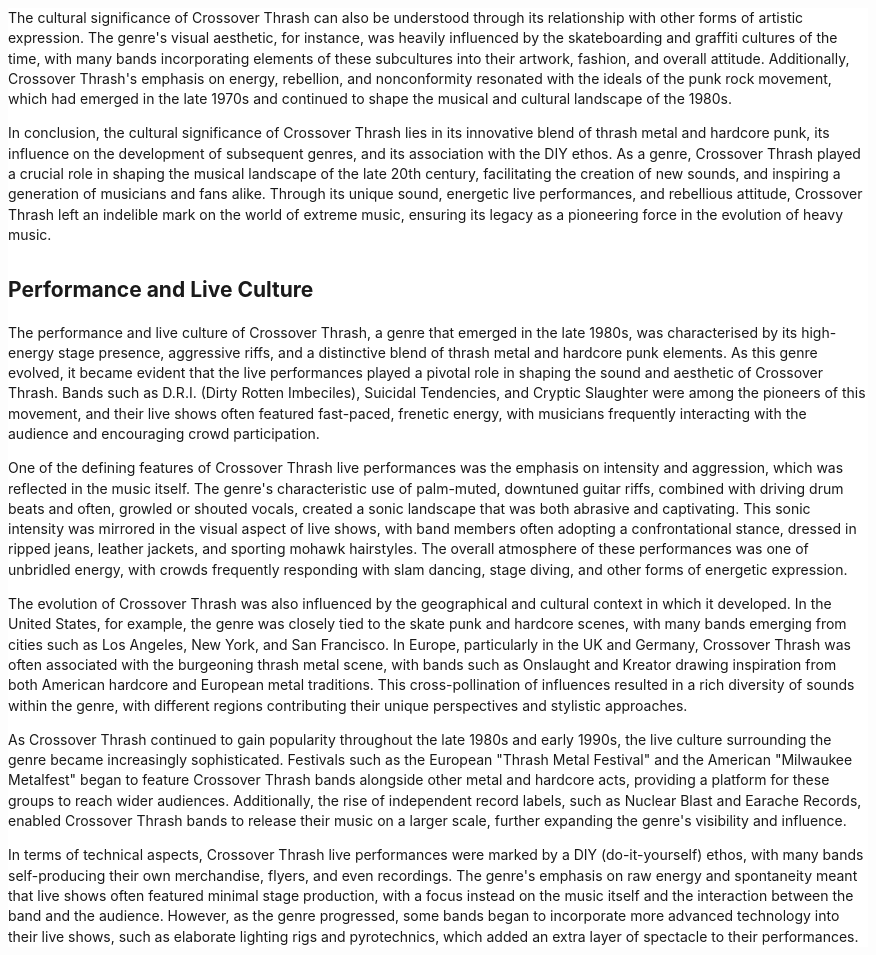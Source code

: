 The cultural significance of Crossover Thrash can also be understood through its relationship with other forms of artistic expression. The genre's visual aesthetic, for instance, was heavily influenced by the skateboarding and graffiti cultures of the time, with many bands incorporating elements of these subcultures into their artwork, fashion, and overall attitude. Additionally, Crossover Thrash's emphasis on energy, rebellion, and nonconformity resonated with the ideals of the punk rock movement, which had emerged in the late 1970s and continued to shape the musical and cultural landscape of the 1980s.

In conclusion, the cultural significance of Crossover Thrash lies in its innovative blend of thrash metal and hardcore punk, its influence on the development of subsequent genres, and its association with the DIY ethos. As a genre, Crossover Thrash played a crucial role in shaping the musical landscape of the late 20th century, facilitating the creation of new sounds, and inspiring a generation of musicians and fans alike. Through its unique sound, energetic live performances, and rebellious attitude, Crossover Thrash left an indelible mark on the world of extreme music, ensuring its legacy as a pioneering force in the evolution of heavy music.

## Performance and Live Culture

The performance and live culture of Crossover Thrash, a genre that emerged in the late 1980s, was characterised by its high-energy stage presence, aggressive riffs, and a distinctive blend of thrash metal and hardcore punk elements. As this genre evolved, it became evident that the live performances played a pivotal role in shaping the sound and aesthetic of Crossover Thrash. Bands such as D.R.I. (Dirty Rotten Imbeciles), Suicidal Tendencies, and Cryptic Slaughter were among the pioneers of this movement, and their live shows often featured fast-paced, frenetic energy, with musicians frequently interacting with the audience and encouraging crowd participation.

One of the defining features of Crossover Thrash live performances was the emphasis on intensity and aggression, which was reflected in the music itself. The genre's characteristic use of palm-muted, downtuned guitar riffs, combined with driving drum beats and often, growled or shouted vocals, created a sonic landscape that was both abrasive and captivating. This sonic intensity was mirrored in the visual aspect of live shows, with band members often adopting a confrontational stance, dressed in ripped jeans, leather jackets, and sporting mohawk hairstyles. The overall atmosphere of these performances was one of unbridled energy, with crowds frequently responding with slam dancing, stage diving, and other forms of energetic expression.

The evolution of Crossover Thrash was also influenced by the geographical and cultural context in which it developed. In the United States, for example, the genre was closely tied to the skate punk and hardcore scenes, with many bands emerging from cities such as Los Angeles, New York, and San Francisco. In Europe, particularly in the UK and Germany, Crossover Thrash was often associated with the burgeoning thrash metal scene, with bands such as Onslaught and Kreator drawing inspiration from both American hardcore and European metal traditions. This cross-pollination of influences resulted in a rich diversity of sounds within the genre, with different regions contributing their unique perspectives and stylistic approaches.

As Crossover Thrash continued to gain popularity throughout the late 1980s and early 1990s, the live culture surrounding the genre became increasingly sophisticated. Festivals such as the European "Thrash Metal Festival" and the American "Milwaukee Metalfest" began to feature Crossover Thrash bands alongside other metal and hardcore acts, providing a platform for these groups to reach wider audiences. Additionally, the rise of independent record labels, such as Nuclear Blast and Earache Records, enabled Crossover Thrash bands to release their music on a larger scale, further expanding the genre's visibility and influence.

In terms of technical aspects, Crossover Thrash live performances were marked by a DIY (do-it-yourself) ethos, with many bands self-producing their own merchandise, flyers, and even recordings. The genre's emphasis on raw energy and spontaneity meant that live shows often featured minimal stage production, with a focus instead on the music itself and the interaction between the band and the audience. However, as the genre progressed, some bands began to incorporate more advanced technology into their live shows, such as elaborate lighting rigs and pyrotechnics, which added an extra layer of spectacle to their performances.
